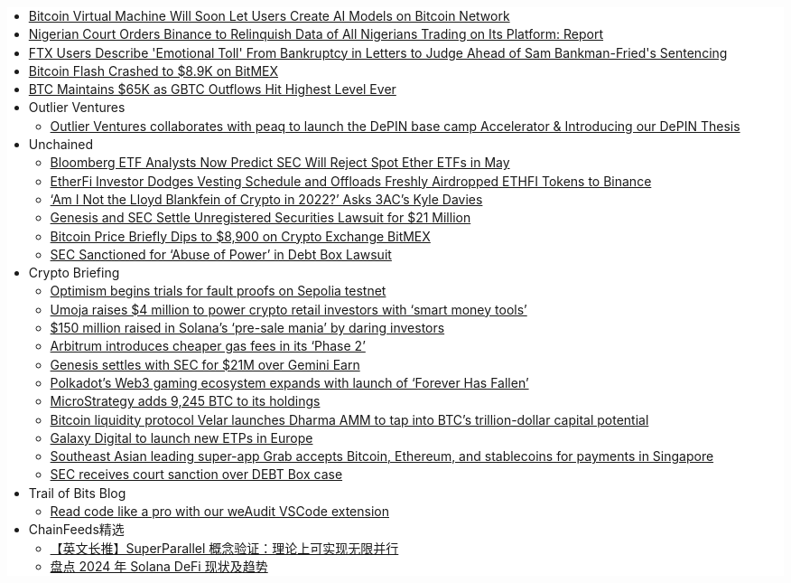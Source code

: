   - [Bitcoin Virtual Machine Will Soon Let Users Create AI Models on Bitcoin Network](https://www.coindesk.com/tech/2024/03/19/bitcoin-virtual-machine-will-soon-let-users-create-ai-models-on-bitcoin-network/?utm_medium=referral&utm_source=rss&utm_campaign=headlines)
  - [Nigerian Court Orders Binance to Relinquish Data of All Nigerians Trading on Its Platform: Report](https://www.coindesk.com/policy/2024/03/19/nigerian-court-orders-binance-to-relinquish-data-of-all-nigerians-trading-on-its-platform-report/?utm_medium=referral&utm_source=rss&utm_campaign=headlines)
  - [FTX Users Describe 'Emotional Toll' From Bankruptcy in Letters to Judge Ahead of Sam Bankman-Fried's Sentencing](https://www.coindesk.com/policy/2024/03/19/ftx-users-describe-emotional-toll-from-bankruptcy-in-letters-to-judge-ahead-of-sam-bankman-frieds-sentencing/?utm_medium=referral&utm_source=rss&utm_campaign=headlines)
  - [Bitcoin Flash Crashed to $8.9K on BitMEX](https://www.coindesk.com/markets/2024/03/19/bitcoin-flash-crashed-to-89k-on-bitmex/?utm_medium=referral&utm_source=rss&utm_campaign=headlines)
  - [BTC Maintains $65K as GBTC Outflows Hit Highest Level Ever](https://www.coindesk.com/markets/2024/03/19/btc-maintains-65k-as-gbtc-outflows-hit-highest-level-ever/?utm_medium=referral&utm_source=rss&utm_campaign=headlines)
- Outlier Ventures
  - [Outlier Ventures collaborates with peaq to launch the DePIN base camp Accelerator & Introducing our DePIN Thesis](https://outlierventures.io/article/outlier-ventures-collaborates-with-peaq-to-launch-the-depin-base-camp-accelerator-introducing-our-depin-thesis/)
- Unchained
  - [Bloomberg ETF Analysts Now Predict SEC Will Reject Spot Ether ETFs in May](https://unchainedcrypto.com/bloomberg-etf-analysts-now-predict-sec-will-reject-spot-ether-etfs-in-may/)
  - [EtherFi Investor Dodges Vesting Schedule and Offloads Freshly Airdropped ETHFI Tokens to Binance](https://unchainedcrypto.com/etherfi-investor-dodges-vesting-schedule-and-offloads-freshly-airdropped-ethfi-tokens-to-binance/)
  - [‘Am I Not the Lloyd Blankfein of Crypto in 2022?’ Asks 3AC’s Kyle Davies](https://unchainedcrypto.com/am-i-not-the-lloyd-blankfein-of-crypto-in-2022-asks-3acs-kyle-davies/)
  - [Genesis and SEC Settle Unregistered Securities Lawsuit for $21 Million](https://unchainedcrypto.com/genesis-and-sec-settle-unregistered-securities-lawsuit-for-21-million/)
  - [Bitcoin Price Briefly Dips to $8,900 on Crypto Exchange BitMEX](https://unchainedcrypto.com/bitcoin-price-briefly-dips-to-8900-on-crypto-exchange-bitmex/)
  - [SEC Sanctioned for ‘Abuse of Power’ in Debt Box Lawsuit](https://unchainedcrypto.com/sec-sanctioned-for-abuse-of-power-in-debt-box-lawsuit/)
- Crypto Briefing
  - [Optimism begins trials for fault proofs on Sepolia testnet](https://cryptobriefing.com/op-fault-proof-sepolia-testnet/)
  - [Umoja raises $4 million to power crypto retail investors with ‘smart money tools’](https://cryptobriefing.com/umoja-raises-4-million-power-crypto-retail/)
  - [$150 million raised in Solana’s ‘pre-sale mania’ by daring investors](https://cryptobriefing.com/150-million-raised-solana-presale/)
  - [Arbitrum introduces cheaper gas fees in its ‘Phase 2’](https://cryptobriefing.com/arbitrum-introduces-cheaper-gas-fees/)
  - [Genesis settles with SEC for $21M over Gemini Earn](https://cryptobriefing.com/genesis-sec-settlement/)
  - [Polkadot’s Web3 gaming ecosystem expands with launch of ‘Forever Has Fallen’](https://cryptobriefing.com/forever-has-fallen-game/)
  - [MicroStrategy adds 9,245 BTC to its holdings](https://cryptobriefing.com/microstrategy-adds-9245-btc-holdings/)
  - [Bitcoin liquidity protocol Velar launches Dharma AMM to tap into BTC’s trillion-dollar capital potential](https://cryptobriefing.com/velar-dharma-amm-bitcoin/)
  - [Galaxy Digital to launch new ETPs in Europe](https://cryptobriefing.com/galaxy-digital-europe-etps/)
  - [Southeast Asian leading super-app Grab accepts Bitcoin, Ethereum, and stablecoins for payments in Singapore](https://cryptobriefing.com/grab-accepts-bitcoin-ethereum-stablecoins-payments/)
  - [SEC receives court sanction over DEBT Box case](https://cryptobriefing.com/sec-debt-box-sanction/)
- Trail of Bits Blog
  - [Read code like a pro with our weAudit VSCode extension](https://blog.trailofbits.com/2024/03/19/read-code-like-a-pro-with-our-weaudit-vscode-extension/)
- ChainFeeds精选
  - [【英文长推】SuperParallel 概念验证：理论上可实现无限并行](https://twitter.com/Eito_Miyamura/status/1769778763053826380)
  - [盘点 2024 年 Solana DeFi 现状及趋势](https://mp.weixin.qq.com/s/nixpjHeeFEQblW-Ci8RU6Q)